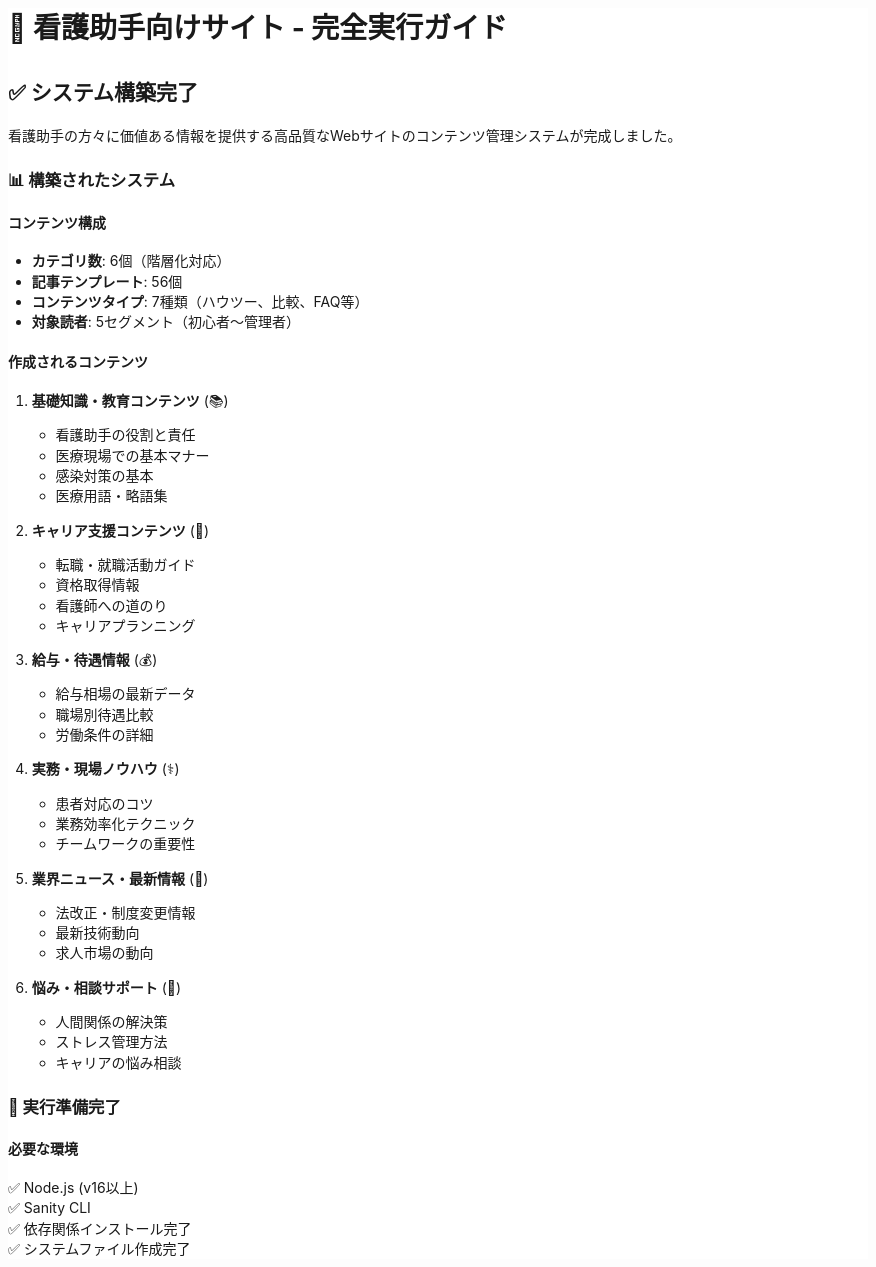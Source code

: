 # 🏥 看護助手向けサイト - 完全実行ガイド

## ✅ システム構築完了

看護助手の方々に価値ある情報を提供する高品質なWebサイトのコンテンツ管理システムが完成しました。

### 📊 構築されたシステム

#### **コンテンツ構成**
- **カテゴリ数**: 6個（階層化対応）
- **記事テンプレート**: 56個
- **コンテンツタイプ**: 7種類（ハウツー、比較、FAQ等）
- **対象読者**: 5セグメント（初心者〜管理者）

#### **作成されるコンテンツ**

1. **基礎知識・教育コンテンツ** (📚)
   - 看護助手の役割と責任
   - 医療現場での基本マナー
   - 感染対策の基本
   - 医療用語・略語集

2. **キャリア支援コンテンツ** (🎯)
   - 転職・就職活動ガイド
   - 資格取得情報
   - 看護師への道のり
   - キャリアプランニング

3. **給与・待遇情報** (💰)
   - 給与相場の最新データ
   - 職場別待遇比較
   - 労働条件の詳細

4. **実務・現場ノウハウ** (⚕️)
   - 患者対応のコツ
   - 業務効率化テクニック
   - チームワークの重要性

5. **業界ニュース・最新情報** (📰)
   - 法改正・制度変更情報
   - 最新技術動向
   - 求人市場の動向

6. **悩み・相談サポート** (💭)
   - 人間関係の解決策
   - ストレス管理方法
   - キャリアの悩み相談

### 🚀 実行準備完了

#### **必要な環境**
✅ Node.js (v16以上)  
✅ Sanity CLI  
✅ 依存関係インストール完了  
✅ システムファイル作成完了  
